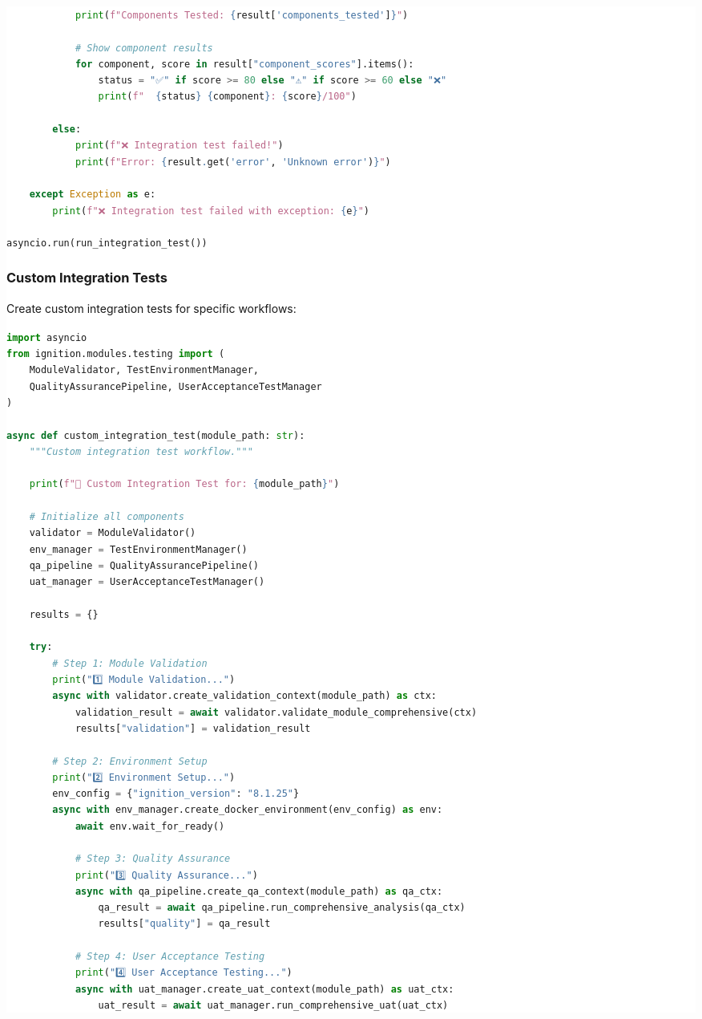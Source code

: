 ```python
            print(f"Components Tested: {result['components_tested']}")

            # Show component results
            for component, score in result["component_scores"].items():
                status = "✅" if score >= 80 else "⚠️" if score >= 60 else "❌"
                print(f"  {status} {component}: {score}/100")

        else:
            print(f"❌ Integration test failed!")
            print(f"Error: {result.get('error', 'Unknown error')}")

    except Exception as e:
        print(f"❌ Integration test failed with exception: {e}")

asyncio.run(run_integration_test())
```

### Custom Integration Tests

Create custom integration tests for specific workflows:

```python
import asyncio
from ignition.modules.testing import (
    ModuleValidator, TestEnvironmentManager,
    QualityAssurancePipeline, UserAcceptanceTestManager
)

async def custom_integration_test(module_path: str):
    """Custom integration test workflow."""

    print(f"🔧 Custom Integration Test for: {module_path}")

    # Initialize all components
    validator = ModuleValidator()
    env_manager = TestEnvironmentManager()
    qa_pipeline = QualityAssurancePipeline()
    uat_manager = UserAcceptanceTestManager()

    results = {}

    try:
        # Step 1: Module Validation
        print("1️⃣ Module Validation...")
        async with validator.create_validation_context(module_path) as ctx:
            validation_result = await validator.validate_module_comprehensive(ctx)
            results["validation"] = validation_result

        # Step 2: Environment Setup
        print("2️⃣ Environment Setup...")
        env_config = {"ignition_version": "8.1.25"}
        async with env_manager.create_docker_environment(env_config) as env:
            await env.wait_for_ready()

            # Step 3: Quality Assurance
            print("3️⃣ Quality Assurance...")
            async with qa_pipeline.create_qa_context(module_path) as qa_ctx:
                qa_result = await qa_pipeline.run_comprehensive_analysis(qa_ctx)
                results["quality"] = qa_result

            # Step 4: User Acceptance Testing
            print("4️⃣ User Acceptance Testing...")
            async with uat_manager.create_uat_context(module_path) as uat_ctx:
                uat_result = await uat_manager.run_comprehensive_uat(uat_ctx)
```